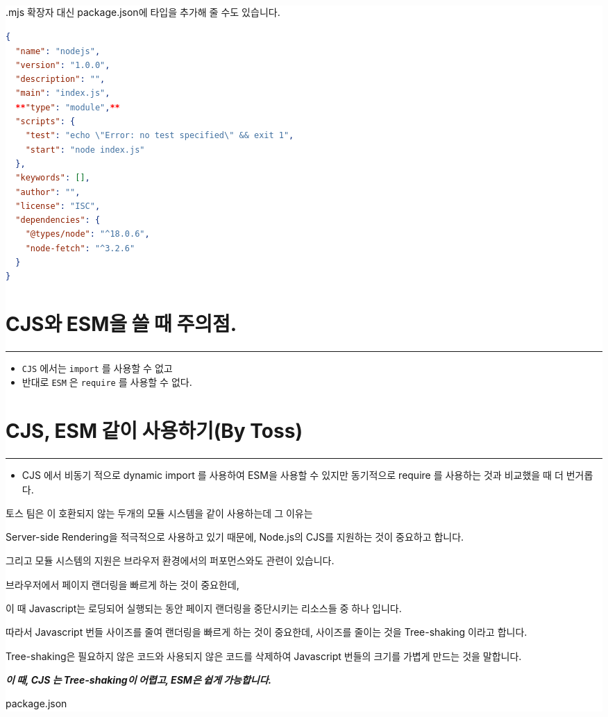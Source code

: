 .mjs 확장자 대신 package.json에 타입을 추가해 줄 수도 있습니다.

```json
{
  "name": "nodejs",
  "version": "1.0.0",
  "description": "",
  "main": "index.js",
  **"type": "module",**
  "scripts": {
    "test": "echo \"Error: no test specified\" && exit 1",
    "start": "node index.js"
  },
  "keywords": [],
  "author": "",
  "license": "ISC",
  "dependencies": {
    "@types/node": "^18.0.6",
    "node-fetch": "^3.2.6"
  }
}
```

# CJS와 ESM을 쓸 때 주의점.

---

- ```CJS``` 에서는 ```import``` 를 사용할 수 없고
- 반대로 ```ESM``` 은 ```require``` 를 사용할 수 없다.


# CJS, ESM 같이 사용하기(By Toss)

---

- CJS 에서 비동기 적으로 dynamic import 를 사용하여 ESM을 사용할 수 있지만 동기적으로 require 를 사용하는 것과 비교했을 때 더 번거롭다.

토스 팀은 이 호환되지 않는 두개의 모듈 시스템을 같이 사용하는데 그 이유는

Server-side Rendering을 적극적으로 사용하고 있기 때문에, Node.js의 CJS를 지원하는 것이 중요하고 합니다.

그리고 모듈 시스템의 지원은 브라우저 환경에서의 퍼포먼스와도 관련이 있습니다.

브라우저에서 페이지 랜더링을 빠르게 하는 것이 중요한데, 

이 때 Javascript는 로딩되어 실행되는 동안 페이지 랜더링을 중단시키는 리소스들 중 하나 입니다.

따라서 Javascript 번들 사이즈를 줄여 랜더링을 빠르게 하는 것이 중요한데, 사이즈를 줄이는 것을 Tree-shaking 이라고 합니다.

Tree-shaking은 필요하지 않은 코드와 사용되지 않은 코드를 삭제하여 Javascript 번들의 크기를 가볍게 만드는 것을 말합니다.


<strong>*이 때, CJS 는 Tree-shaking이 어렵고, ESM은 쉽게 가능합니다.*</strong>


package.json
